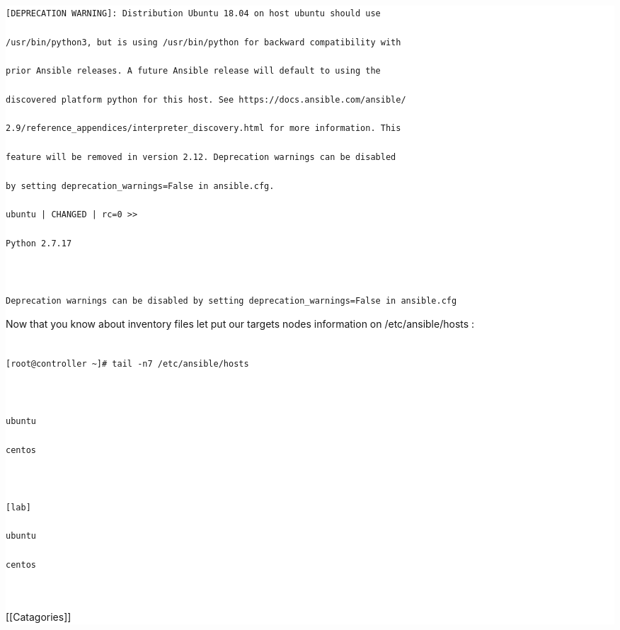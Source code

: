 ~~~~
[DEPRECATION WARNING]: Distribution Ubuntu 18.04 on host ubuntu should use

/usr/bin/python3, but is using /usr/bin/python for backward compatibility with

prior Ansible releases. A future Ansible release will default to using the

discovered platform python for this host. See https://docs.ansible.com/ansible/

2.9/reference_appendices/interpreter_discovery.html for more information. This

feature will be removed in version 2.12. Deprecation warnings can be disabled

by setting deprecation_warnings=False in ansible.cfg.

ubuntu | CHANGED | rc=0 >>

Python 2.7.17

  

Deprecation warnings can be disabled by setting deprecation_warnings=False in ansible.cfg

~~~~

Now that you know about inventory files let put our targets nodes information on /etc/ansible/hosts :

~~~~

[root@controller ~]# tail -n7 /etc/ansible/hosts

  

ubuntu

centos

  

[lab]

ubuntu

centos

  

~~~~


[[Catagories]] 